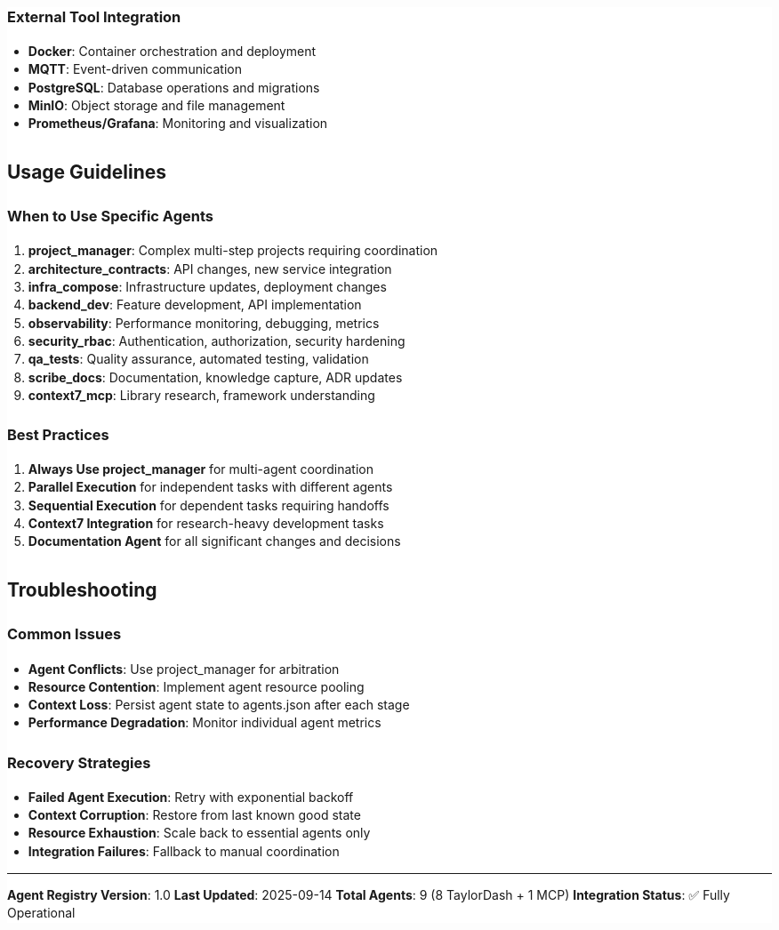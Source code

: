 ### External Tool Integration
- **Docker**: Container orchestration and deployment
- **MQTT**: Event-driven communication
- **PostgreSQL**: Database operations and migrations
- **MinIO**: Object storage and file management
- **Prometheus/Grafana**: Monitoring and visualization

## Usage Guidelines

### When to Use Specific Agents

1. **project_manager**: Complex multi-step projects requiring coordination
2. **architecture_contracts**: API changes, new service integration
3. **infra_compose**: Infrastructure updates, deployment changes
4. **backend_dev**: Feature development, API implementation
5. **observability**: Performance monitoring, debugging, metrics
6. **security_rbac**: Authentication, authorization, security hardening
7. **qa_tests**: Quality assurance, automated testing, validation
8. **scribe_docs**: Documentation, knowledge capture, ADR updates
9. **context7_mcp**: Library research, framework understanding

### Best Practices

1. **Always Use project_manager** for multi-agent coordination
2. **Parallel Execution** for independent tasks with different agents
3. **Sequential Execution** for dependent tasks requiring handoffs
4. **Context7 Integration** for research-heavy development tasks
5. **Documentation Agent** for all significant changes and decisions

## Troubleshooting

### Common Issues
- **Agent Conflicts**: Use project_manager for arbitration
- **Resource Contention**: Implement agent resource pooling
- **Context Loss**: Persist agent state to agents.json after each stage
- **Performance Degradation**: Monitor individual agent metrics

### Recovery Strategies
- **Failed Agent Execution**: Retry with exponential backoff
- **Context Corruption**: Restore from last known good state
- **Resource Exhaustion**: Scale back to essential agents only
- **Integration Failures**: Fallback to manual coordination

---

**Agent Registry Version**: 1.0
**Last Updated**: 2025-09-14
**Total Agents**: 9 (8 TaylorDash + 1 MCP)
**Integration Status**: ✅ Fully Operational